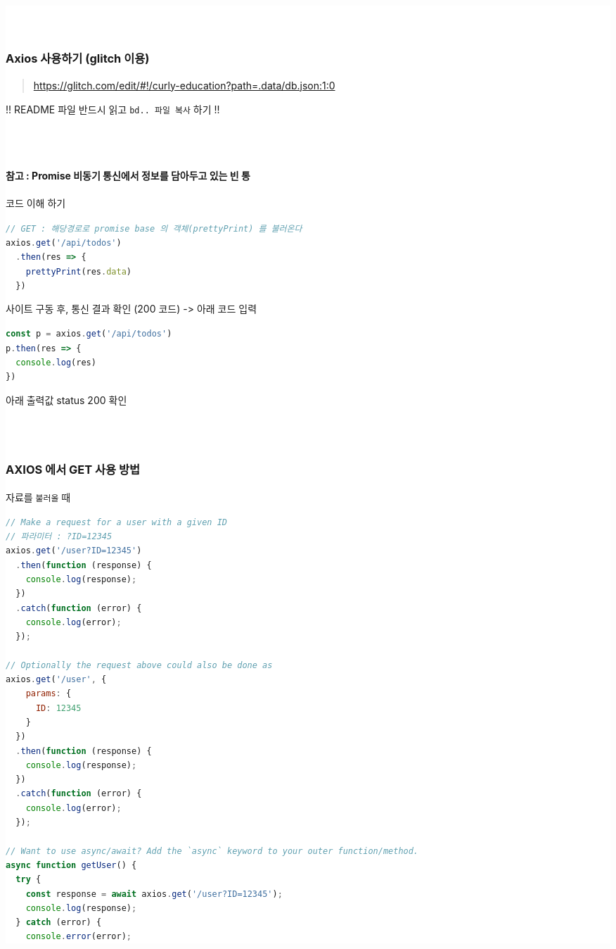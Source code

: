 
<br></br>
### Axios 사용하기 (glitch 이용)

> https://glitch.com/edit/#!/curly-education?path=.data/db.json:1:0

!! README 파일 반드시 읽고 `bd.. 파일 복사` 하기 !!

<br></br>
#### 참고 : Promise 비동기 통신에서 정보를 담아두고 있는 빈 통 

코드 이해 하기 

```js
// GET : 해당경로로 promise base 의 객체(prettyPrint) 를 불러온다 
axios.get('/api/todos')
  .then(res => {
    prettyPrint(res.data)
  })
```

사이트 구동 후, 통신 결과 확인 (200 코드) -> 아래 코드 입력 

```js
const p = axios.get('/api/todos')
p.then(res => {
  console.log(res) 
})
```

아래 출력값 status 200 확인


<br></br>
### AXIOS 에서 GET 사용 방법

자료를 `불러올` 때

```js
// Make a request for a user with a given ID
// 파라미터 : ?ID=12345
axios.get('/user?ID=12345')
  .then(function (response) {
    console.log(response);
  })
  .catch(function (error) {
    console.log(error);
  });

// Optionally the request above could also be done as
axios.get('/user', {
    params: {
      ID: 12345
    }
  })
  .then(function (response) {
    console.log(response);
  })
  .catch(function (error) {
    console.log(error);
  });

// Want to use async/await? Add the `async` keyword to your outer function/method.
async function getUser() {
  try {
    const response = await axios.get('/user?ID=12345');
    console.log(response);
  } catch (error) {
    console.error(error);
```